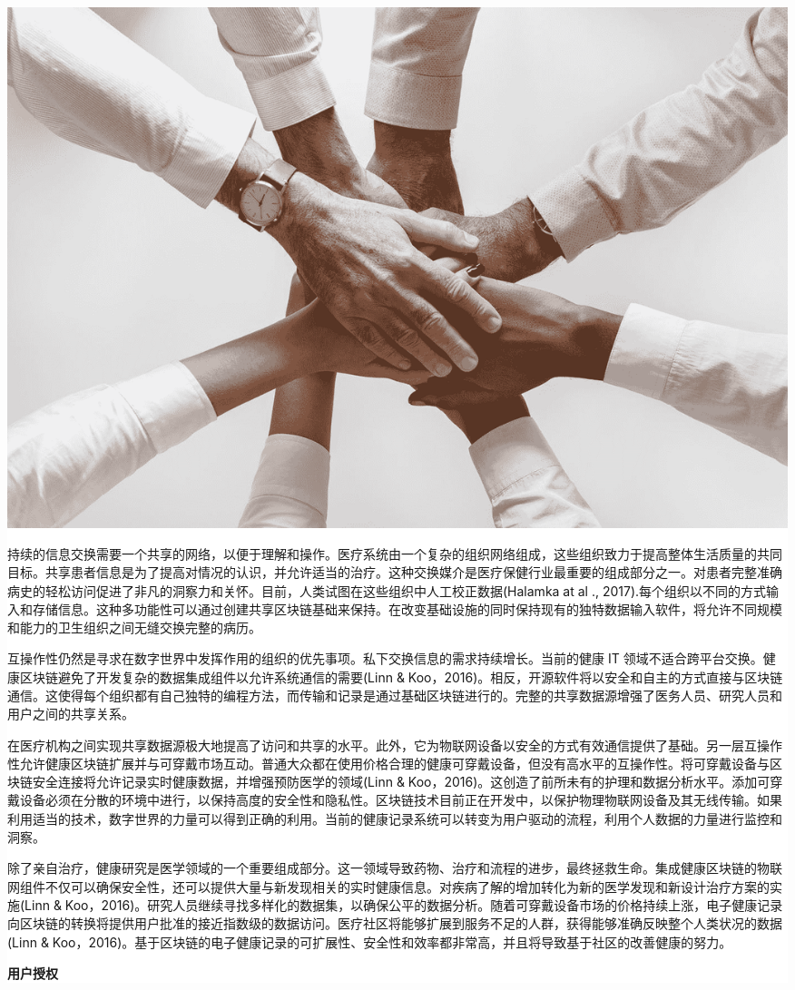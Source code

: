 ![](img/f157f7002c225d31921135c49bcfe079.png)

持续的信息交换需要一个共享的网络，以便于理解和操作。医疗系统由一个复杂的组织网络组成，这些组织致力于提高整体生活质量的共同目标。共享患者信息是为了提高对情况的认识，并允许适当的治疗。这种交换媒介是医疗保健行业最重要的组成部分之一。对患者完整准确病史的轻松访问促进了非凡的洞察力和关怀。目前，人类试图在这些组织中人工校正数据(Halamka at al ., 2017).每个组织以不同的方式输入和存储信息。这种多功能性可以通过创建共享区块链基础来保持。在改变基础设施的同时保持现有的独特数据输入软件，将允许不同规模和能力的卫生组织之间无缝交换完整的病历。

互操作性仍然是寻求在数字世界中发挥作用的组织的优先事项。私下交换信息的需求持续增长。当前的健康 IT 领域不适合跨平台交换。健康区块链避免了开发复杂的数据集成组件以允许系统通信的需要(Linn & Koo，2016)。相反，开源软件将以安全和自主的方式直接与区块链通信。这使得每个组织都有自己独特的编程方法，而传输和记录是通过基础区块链进行的。完整的共享数据源增强了医务人员、研究人员和用户之间的共享关系。

在医疗机构之间实现共享数据源极大地提高了访问和共享的水平。此外，它为物联网设备以安全的方式有效通信提供了基础。另一层互操作性允许健康区块链扩展并与可穿戴市场互动。普通大众都在使用价格合理的健康可穿戴设备，但没有高水平的互操作性。将可穿戴设备与区块链安全连接将允许记录实时健康数据，并增强预防医学的领域(Linn & Koo，2016)。这创造了前所未有的护理和数据分析水平。添加可穿戴设备必须在分散的环境中进行，以保持高度的安全性和隐私性。区块链技术目前正在开发中，以保护物理物联网设备及其无线传输。如果利用适当的技术，数字世界的力量可以得到正确的利用。当前的健康记录系统可以转变为用户驱动的流程，利用个人数据的力量进行监控和洞察。

除了亲自治疗，健康研究是医学领域的一个重要组成部分。这一领域导致药物、治疗和流程的进步，最终拯救生命。集成健康区块链的物联网组件不仅可以确保安全性，还可以提供大量与新发现相关的实时健康信息。对疾病了解的增加转化为新的医学发现和新设计治疗方案的实施(Linn & Koo，2016)。研究人员继续寻找多样化的数据集，以确保公平的数据分析。随着可穿戴设备市场的价格持续上涨，电子健康记录向区块链的转换将提供用户批准的接近指数级的数据访问。医疗社区将能够扩展到服务不足的人群，获得能够准确反映整个人类状况的数据(Linn & Koo，2016)。基于区块链的电子健康记录的可扩展性、安全性和效率都非常高，并且将导致基于社区的改善健康的努力。

**用户授权**
